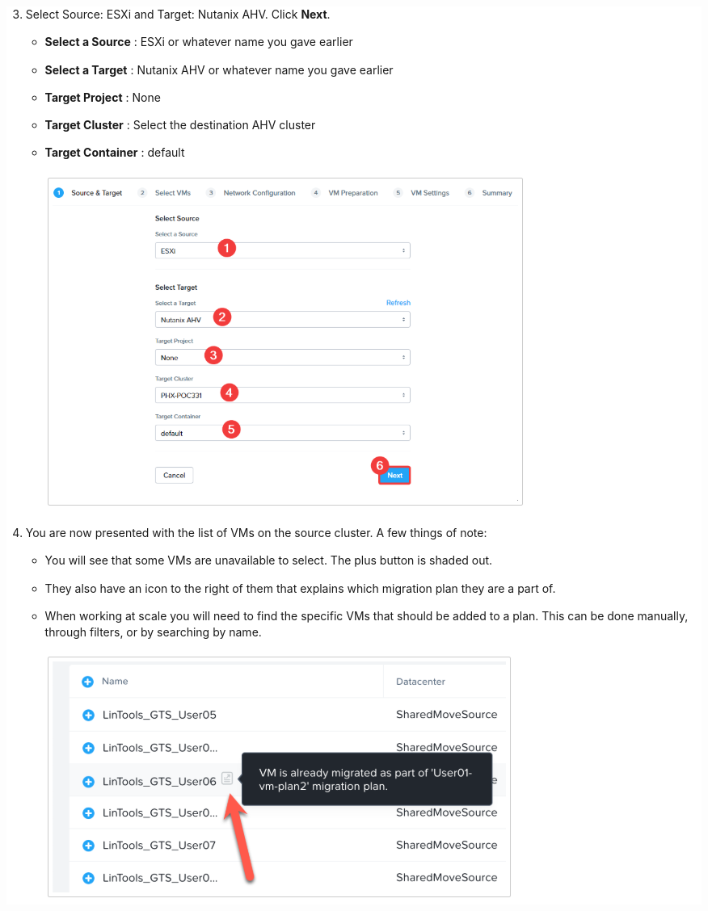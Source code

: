 3. Select Source: ESXi and Target: Nutanix AHV. Click **Next**.

    - **Select a Source** : ESXi or whatever name you gave earlier
    - **Select a Target** : Nutanix AHV or whatever name you gave earlier
    - **Target Project** : None
    - **Target Cluster** : Select the destination AHV cluster
    - **Target Container** : default

        ![](./img/3.png)

4. You are now presented with the list of VMs on the source cluster. A few things of note:

    - You will see that some VMs are unavailable to select. The plus button is shaded out.
    - They also have an icon to the right of them that explains which migration plan they are a part of.
    - When working at scale you will need to find the specific VMs that should be added to a plan. 
      This can be done manually, through filters, or by searching by name.

        ![](./img/4.png) 

